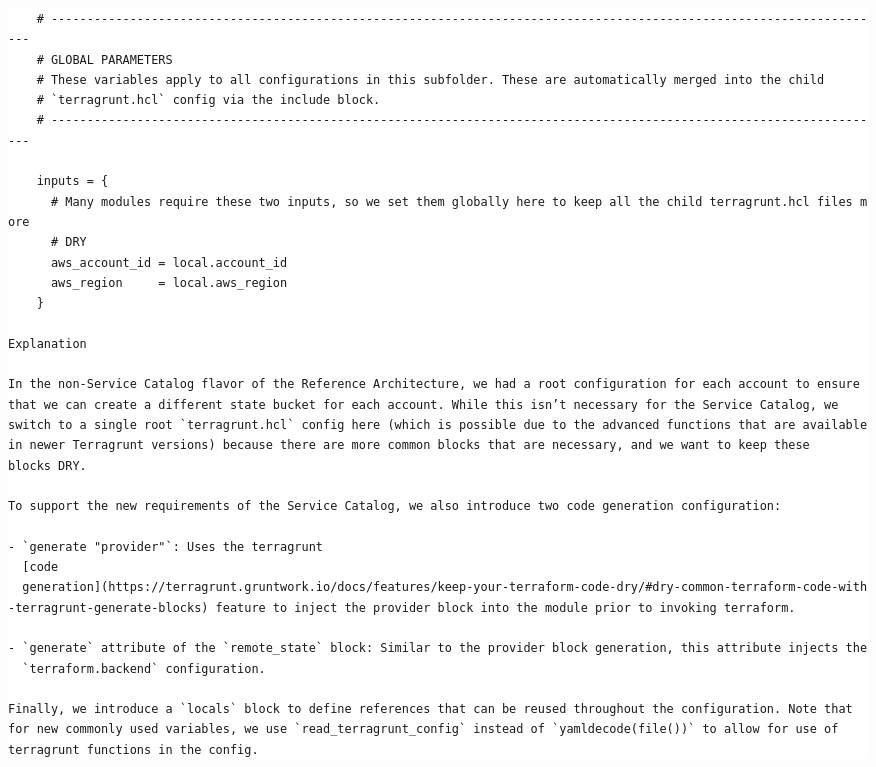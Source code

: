         # ---------------------------------------------------------------------------------------------------------------------
        # GLOBAL PARAMETERS
        # These variables apply to all configurations in this subfolder. These are automatically merged into the child
        # `terragrunt.hcl` config via the include block.
        # ---------------------------------------------------------------------------------------------------------------------

        inputs = {
          # Many modules require these two inputs, so we set them globally here to keep all the child terragrunt.hcl files more
          # DRY
          aws_account_id = local.account_id
          aws_region     = local.aws_region
        }

    Explanation

    In the non-Service Catalog flavor of the Reference Architecture, we had a root configuration for each account to ensure
    that we can create a different state bucket for each account. While this isn’t necessary for the Service Catalog, we
    switch to a single root `terragrunt.hcl` config here (which is possible due to the advanced functions that are available
    in newer Terragrunt versions) because there are more common blocks that are necessary, and we want to keep these
    blocks DRY.

    To support the new requirements of the Service Catalog, we also introduce two code generation configuration:

    - `generate "provider"`: Uses the terragrunt
      [code
      generation](https://terragrunt.gruntwork.io/docs/features/keep-your-terraform-code-dry/#dry-common-terraform-code-with-terragrunt-generate-blocks) feature to inject the provider block into the module prior to invoking terraform.

    - `generate` attribute of the `remote_state` block: Similar to the provider block generation, this attribute injects the
      `terraform.backend` configuration.

    Finally, we introduce a `locals` block to define references that can be reused throughout the configuration. Note that
    for new commonly used variables, we use `read_terragrunt_config` instead of `yamldecode(file())` to allow for use of
    terragrunt functions in the config.
